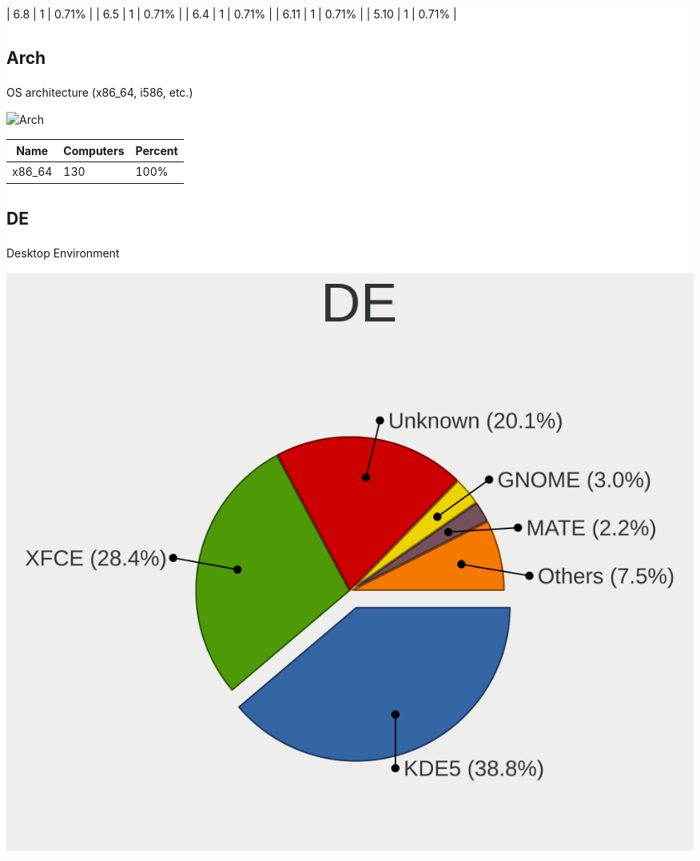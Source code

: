 | 6.8     | 1         | 0.71%   |
| 6.5     | 1         | 0.71%   |
| 6.4     | 1         | 0.71%   |
| 6.11    | 1         | 0.71%   |
| 5.10    | 1         | 0.71%   |

Arch
----

OS architecture (x86_64, i586, etc.)

![Arch](./images/pie_chart/os_arch.svg)


| Name   | Computers | Percent |
|--------|-----------|---------|
| x86_64 | 130       | 100%    |

DE
--

Desktop Environment

![DE](./images/pie_chart/os_de.svg)
